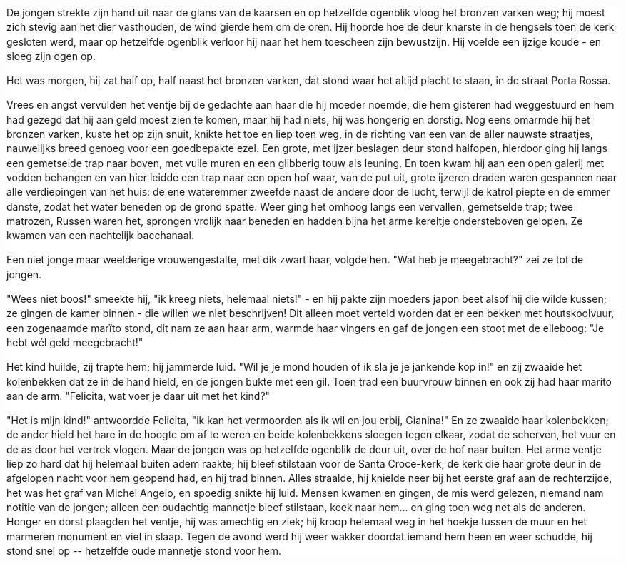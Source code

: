 De jongen strekte zijn hand uit naar de glans van de kaarsen en op
hetzelfde ogenblik vloog het bronzen varken weg; hij moest zich stevig
aan het dier vasthouden, de wind gierde hem om de oren. Hij hoorde hoe
de deur knarste in de hengsels toen de kerk gesloten werd, maar op
hetzelfde ogenblik verloor hij naar het hem toescheen zijn bewustzijn.
Hij voelde een ijzige koude - en sloeg zijn ogen op.

Het was morgen, hij zat half op, half naast het bronzen varken, dat
stond waar het altijd placht te staan, in de straat Porta Rossa.

Vrees en angst vervulden het ventje bij de gedachte aan haar die hij
moeder noemde, die hem gisteren had weggestuurd en hem had gezegd dat
hij aan geld moest zien te komen, maar hij had niets, hij was hongerig
en dorstig. Nog eens omarmde hij het bronzen varken, kuste het op zijn
snuit, knikte het toe en liep toen weg, in de richting van een van de
alIer nauwste straatjes, nauwelijks breed genoeg voor een goedbepakte
ezel. Een grote, met ijzer beslagen deur stond halfopen, hierdoor ging
hij langs een gemetselde trap naar boven, met vuile muren en een
glibberig touw als leuning. En toen kwam hij aan een open galerij met
vodden behangen en van hier leidde een trap naar een open hof waar, van
de put uit, grote ijzeren draden waren gespannen naar alle verdiepingen
van het huis: de ene wateremmer zweefde naast de andere door de lucht,
terwijl de katrol piepte en de emmer danste, zodat het water beneden op
de grond spatte. Weer ging het omhoog langs een vervallen, gemetselde
trap; twee matrozen, Russen waren het, sprongen vrolijk naar beneden en
hadden bijna het arme kereltje ondersteboven gelopen. Ze kwamen van een
nachtelijk bacchanaal.

Een niet jonge maar weelderige vrouwengestalte, met dik zwart haar,
volgde hen. "Wat heb je meegebracht?" zei ze tot de jongen.

"Wees niet boos!" smeekte hij, "ik kreeg niets, helemaal niets!" -
en hij pakte zijn moeders japon beet alsof hij die wilde kussen; ze
gingen de kamer binnen - die willen we niet beschrijven! Dit alleen moet
verteld worden dat er een bekken met houtskoolvuur, een zogenaamde
marïto stond, dit nam ze aan haar arm, warmde haar vingers en gaf de
jongen een stoot met de elleboog: "Je hebt wél geld meegebracht!"

Het kind huilde, zij trapte hem; hij jammerde luid. "Wil je je mond
houden of ik sla je je jankende kop in!" en zij zwaaide het kolenbekken
dat ze in de hand hield, en de jongen bukte met een gil. Toen trad een
buurvrouw binnen en ook zij had haar marito aan de arm. "Felicita, wat
voer je daar uit met het kind?"

"Het is mijn kind!" antwoordde Felicita, "ik kan het vermoorden als
ik wil en jou erbij, Gianina!" En ze zwaaide haar kolenbekken; de ander
hield het hare in de hoogte om af te weren en beide kolenbekkens sloegen
tegen elkaar, zodat de scherven, het vuur en de as door het vertrek
vlogen. Maar de jongen was op hetzelfde ogenblik de deur uit, over de
hof naar buiten. Het arme ventje liep zo hard dat hij helemaal buiten
adem raakte; hij bleef stilstaan voor de Santa Croce-kerk, de kerk die
haar grote deur in de afgelopen nacht voor hem geopend had, en hij trad
binnen. Alles straalde, hij knielde neer bij het eerste graf aan de
rechterzijde, het was het graf van Michel Angelo, en spoedig snikte hij
luid. Mensen kwamen en gingen, de mis werd gelezen, niemand nam notitie
van de jongen; alleen een oudachtig mannetje bleef stilstaan, keek naar
hem... en ging toen weg net als de anderen. Honger en dorst plaagden
het ventje, hij was amechtig en ziek; hij kroop helemaal weg in het
hoekje tussen de muur en het marmeren monument en viel in slaap. Tegen
de avond werd hij weer wakker doordat iemand hem heen en weer schudde,
hij stond snel op -- hetzelfde oude mannetje stond voor hem.
